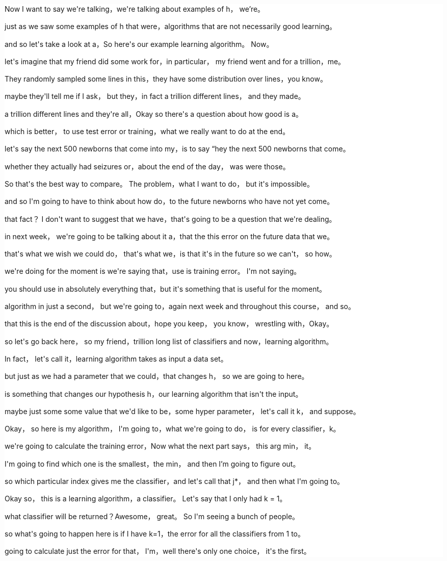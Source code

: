 Now I want to say we're talking，we're talking about examples of h， we’re。

just as we saw some examples of h that were，algorithms that are not necessarily good learning。

and so let's take a look at a，So here's our example learning algorithm。 Now。

let's imagine that my friend did some work for，in particular， my friend went and for a trillion，me。

 They randomly sampled some lines in this，they have some distribution over lines，you know。

 maybe they'll tell me if I ask， but they，in fact a trillion different lines， and they made。

a trillion different lines and they're all，Okay so there's a question about how good is a。

which is better， to use test error or training，what we really want to do at the end。

let's say the next 500 newborns that come into my，is to say “hey the next 500 newborns that come。

whether they actually had seizures or，about the end of the day， was were those。

So that's the best way to compare。 The problem，what I want to do， but it's impossible。

and so I'm going to have to think about how do，to the future newborns who have not yet come。

that fact？ I don't want to suggest that we have，that's going to be a question that we're dealing。

in next week， we're going to be talking about it a，that the this error on the future data that we。

that's what we wish we could do， that's what we，is that it's in the future so we can't， so how。

we're doing for the moment is we're saying that，use is training error。 I'm not saying。

you should use in absolutely everything that，but it's something that is useful for the moment。

algorithm in just a second， but we're going to，again next week and throughout this course， and so。

that this is the end of the discussion about，hope you keep， you know， wrestling with，Okay。

 so let's go back here， so my friend，trillion long list of classifiers and now，learning algorithm。

 In fact， let's call it，learning algorithm takes as input a data set。

but just as we had a parameter that we could，that changes h， so we are going to here。

is something that changes our hypothesis h，our learning algorithm that isn't the input。

maybe just some some value that we'd like to be，some hyper parameter， let's call it k， and suppose。

Okay， so here is my algorithm， I'm going to，what we're going to do， is for every classifier，k。

 we're going to calculate the training error，Now what the next part says， this arg min， it。

I'm going to find which one is the smallest，the min， and then I’m going to figure out。

so which particular index gives me the classifier，and let's call that j*， and then what I'm going to。

Okay so， this is a learning algorithm，a classifier。 Let's say that I only had k = 1。

what classifier will be returned？Awesome， great。 So I'm seeing a bunch of people。

so what's going to happen here is if I have k=1，the error for all the classifiers from 1 to。

going to calculate just the error for that， I'm，well there's only one choice， it's the first。
